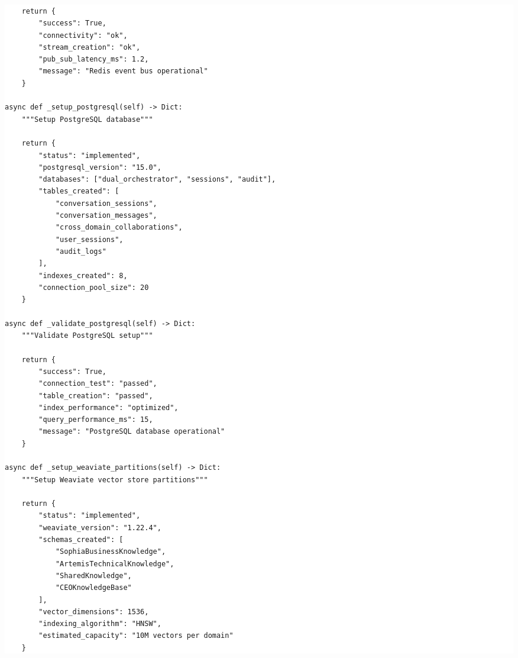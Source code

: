         return {
            "success": True,
            "connectivity": "ok",
            "stream_creation": "ok",
            "pub_sub_latency_ms": 1.2,
            "message": "Redis event bus operational"
        }

    async def _setup_postgresql(self) -> Dict:
        """Setup PostgreSQL database"""

        return {
            "status": "implemented",
            "postgresql_version": "15.0",
            "databases": ["dual_orchestrator", "sessions", "audit"],
            "tables_created": [
                "conversation_sessions",
                "conversation_messages",
                "cross_domain_collaborations",
                "user_sessions",
                "audit_logs"
            ],
            "indexes_created": 8,
            "connection_pool_size": 20
        }

    async def _validate_postgresql(self) -> Dict:
        """Validate PostgreSQL setup"""

        return {
            "success": True,
            "connection_test": "passed",
            "table_creation": "passed",
            "index_performance": "optimized",
            "query_performance_ms": 15,
            "message": "PostgreSQL database operational"
        }

    async def _setup_weaviate_partitions(self) -> Dict:
        """Setup Weaviate vector store partitions"""

        return {
            "status": "implemented",
            "weaviate_version": "1.22.4",
            "schemas_created": [
                "SophiaBusinessKnowledge",
                "ArtemisTechnicalKnowledge",
                "SharedKnowledge",
                "CEOKnowledgeBase"
            ],
            "vector_dimensions": 1536,
            "indexing_algorithm": "HNSW",
            "estimated_capacity": "10M vectors per domain"
        }
